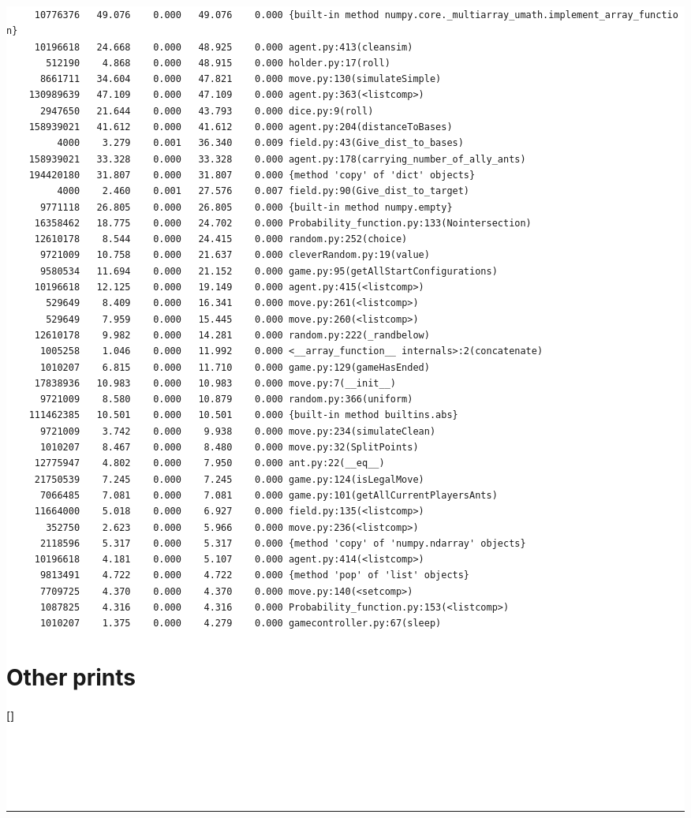          10776376   49.076    0.000   49.076    0.000 {built-in method numpy.core._multiarray_umath.implement_array_function}
         10196618   24.668    0.000   48.925    0.000 agent.py:413(cleansim)
           512190    4.868    0.000   48.915    0.000 holder.py:17(roll)
          8661711   34.604    0.000   47.821    0.000 move.py:130(simulateSimple)
        130989639   47.109    0.000   47.109    0.000 agent.py:363(<listcomp>)
          2947650   21.644    0.000   43.793    0.000 dice.py:9(roll)
        158939021   41.612    0.000   41.612    0.000 agent.py:204(distanceToBases)
             4000    3.279    0.001   36.340    0.009 field.py:43(Give_dist_to_bases)
        158939021   33.328    0.000   33.328    0.000 agent.py:178(carrying_number_of_ally_ants)
        194420180   31.807    0.000   31.807    0.000 {method 'copy' of 'dict' objects}
             4000    2.460    0.001   27.576    0.007 field.py:90(Give_dist_to_target)
          9771118   26.805    0.000   26.805    0.000 {built-in method numpy.empty}
         16358462   18.775    0.000   24.702    0.000 Probability_function.py:133(Nointersection)
         12610178    8.544    0.000   24.415    0.000 random.py:252(choice)
          9721009   10.758    0.000   21.637    0.000 cleverRandom.py:19(value)
          9580534   11.694    0.000   21.152    0.000 game.py:95(getAllStartConfigurations)
         10196618   12.125    0.000   19.149    0.000 agent.py:415(<listcomp>)
           529649    8.409    0.000   16.341    0.000 move.py:261(<listcomp>)
           529649    7.959    0.000   15.445    0.000 move.py:260(<listcomp>)
         12610178    9.982    0.000   14.281    0.000 random.py:222(_randbelow)
          1005258    1.046    0.000   11.992    0.000 <__array_function__ internals>:2(concatenate)
          1010207    6.815    0.000   11.710    0.000 game.py:129(gameHasEnded)
         17838936   10.983    0.000   10.983    0.000 move.py:7(__init__)
          9721009    8.580    0.000   10.879    0.000 random.py:366(uniform)
        111462385   10.501    0.000   10.501    0.000 {built-in method builtins.abs}
          9721009    3.742    0.000    9.938    0.000 move.py:234(simulateClean)
          1010207    8.467    0.000    8.480    0.000 move.py:32(SplitPoints)
         12775947    4.802    0.000    7.950    0.000 ant.py:22(__eq__)
         21750539    7.245    0.000    7.245    0.000 game.py:124(isLegalMove)
          7066485    7.081    0.000    7.081    0.000 game.py:101(getAllCurrentPlayersAnts)
         11664000    5.018    0.000    6.927    0.000 field.py:135(<listcomp>)
           352750    2.623    0.000    5.966    0.000 move.py:236(<listcomp>)
          2118596    5.317    0.000    5.317    0.000 {method 'copy' of 'numpy.ndarray' objects}
         10196618    4.181    0.000    5.107    0.000 agent.py:414(<listcomp>)
          9813491    4.722    0.000    4.722    0.000 {method 'pop' of 'list' objects}
          7709725    4.370    0.000    4.370    0.000 move.py:140(<setcomp>)
          1087825    4.316    0.000    4.316    0.000 Probability_function.py:153(<listcomp>)
          1010207    1.375    0.000    4.279    0.000 gamecontroller.py:67(sleep)


# Other prints

[]

 <br /> 
 <br /> 
 <br /> 
 <br />

---------------------------------------------------------------------------------------------------------------------
